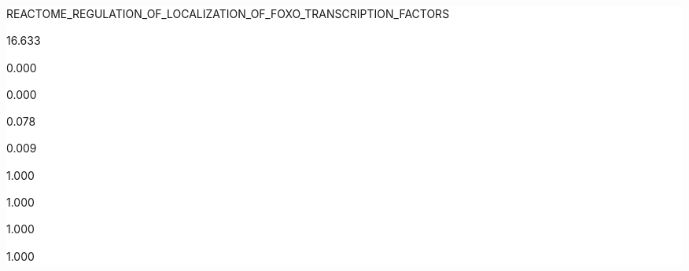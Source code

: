 <td style="text-align:left;">

REACTOME\_REGULATION\_OF\_LOCALIZATION\_OF\_FOXO\_TRANSCRIPTION\_FACTORS

</td>

<td style="text-align:right;">

16.633

</td>

<td style="text-align:right;">

0.000

</td>

<td style="text-align:right;">

0.000

</td>

<td style="text-align:right;">

0.078

</td>

<td style="text-align:right;">

0.009

</td>

<td style="text-align:right;">

1.000

</td>

<td style="text-align:right;">

1.000

</td>

<td style="text-align:right;">

1.000

</td>

<td style="text-align:right;">

1.000

</td>

</tr>

<tr>

<td style="text-align:left;">
